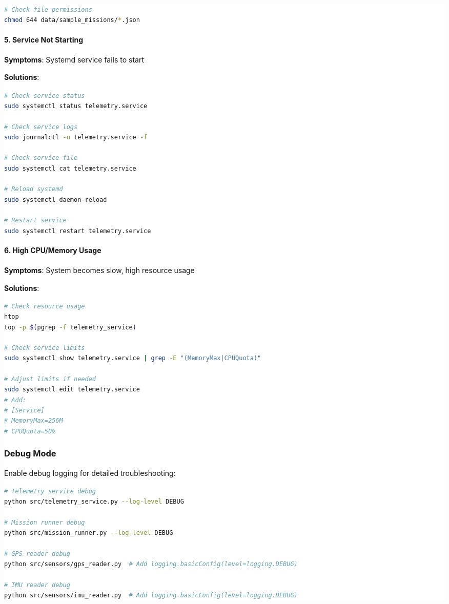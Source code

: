 ```bash
# Check file permissions
chmod 644 data/sample_missions/*.json
```

#### 5. Service Not Starting

**Symptoms**: Systemd service fails to start

**Solutions**:
```bash
# Check service status
sudo systemctl status telemetry.service

# Check service logs
sudo journalctl -u telemetry.service -f

# Check service file
sudo systemctl cat telemetry.service

# Reload systemd
sudo systemctl daemon-reload

# Restart service
sudo systemctl restart telemetry.service
```

#### 6. High CPU/Memory Usage

**Symptoms**: System becomes slow, high resource usage

**Solutions**:
```bash
# Check resource usage
htop
top -p $(pgrep -f telemetry_service)

# Check service limits
sudo systemctl show telemetry.service | grep -E "(MemoryMax|CPUQuota)"

# Adjust limits if needed
sudo systemctl edit telemetry.service
# Add:
# [Service]
# MemoryMax=256M
# CPUQuota=50%
```

### Debug Mode

Enable debug logging for detailed troubleshooting:

```bash
# Telemetry service debug
python src/telemetry_service.py --log-level DEBUG

# Mission runner debug
python src/mission_runner.py --log-level DEBUG

# GPS reader debug
python src/sensors/gps_reader.py  # Add logging.basicConfig(level=logging.DEBUG)

# IMU reader debug
python src/sensors/imu_reader.py  # Add logging.basicConfig(level=logging.DEBUG)
```
